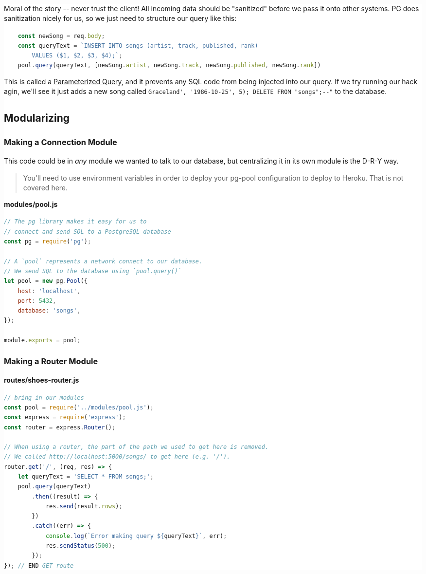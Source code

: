Moral of the story -- never trust the client! All incoming data should be "sanitized" before we pass it onto other systems. PG does sanitization nicely for us, so we just need to structure our query like this:

```JavaScript
    const newSong = req.body;
    const queryText = `INSERT INTO songs (artist, track, published, rank)
        VALUES ($1, $2, $3, $4);`;
    pool.query(queryText, [newSong.artist, newSong.track, newSong.published, newSong.rank])
```

This is called a [Parameterized Query](https://node-postgres.com/features/queries#parameterized-query), and it prevents any SQL code from being injected into our query. If we try running our hack agin, we'll see it just adds a new song called `Graceland', '1986-10-25', 5); DELETE FROM "songs";--"` to the database.

## Modularizing

### Making a Connection Module
This code could be in *any* module we wanted to talk to our database, but centralizing it in its own module is the D-R-Y way.

> You'll need to use environment variables in order to deploy your pg-pool configuration to deploy to Heroku. That is not covered here.

**modules/pool.js**

```js
// The pg library makes it easy for us to 
// connect and send SQL to a PostgreSQL database
const pg = require('pg');

// A `pool` represents a network connect to our database.
// We send SQL to the database using `pool.query()`
let pool = new pg.Pool({
    host: 'localhost',
    port: 5432,
    database: 'songs', 
});

module.exports = pool;
```

### Making a Router Module

**routes/shoes-router.js**
```JavaScript
// bring in our modules
const pool = require('../modules/pool.js');
const express = require('express');
const router = express.Router();

// When using a router, the part of the path we used to get here is removed.
// We called http://localhost:5000/songs/ to get here (e.g. '/').
router.get('/', (req, res) => {
    let queryText = 'SELECT * FROM songs;';
    pool.query(queryText)
        .then((result) => {
            res.send(result.rows);
        })
        .catch((err) => {
            console.log(`Error making query ${queryText}`, err);
            res.sendStatus(500);
        });
}); // END GET route

```